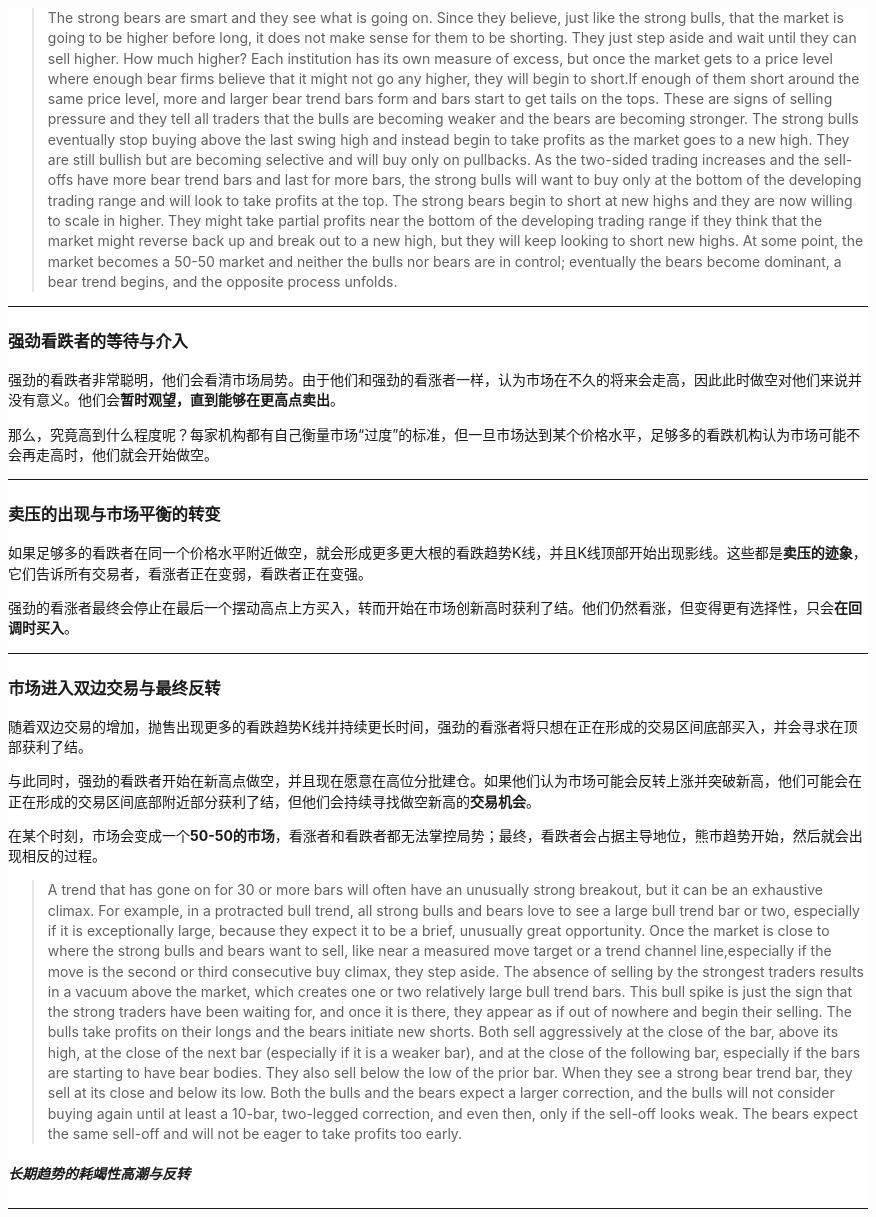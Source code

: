 >The strong bears are smart and they see what is going on. Since they believe, just like the strong bulls, that the market is going to be higher before long, it does not make sense for them to be shorting. They just step aside and wait until they can sell higher. How much higher? Each institution has its own measure of excess, but once the market gets to a price level where enough bear firms believe that it might not go any higher, they will begin to short.If enough of them short around the same price level, more and larger bear trend bars form and bars start to get tails on the tops. These are signs of selling pressure and they tell all traders that the bulls are becoming weaker and the bears are becoming stronger. The strong bulls eventually stop buying above the last swing high and instead begin to take profits as the market goes to a new high. They are still bullish but are becoming selective and will buy only on pullbacks. As the two-sided trading increases and the sell-offs have more bear trend bars and last for more bars, the strong bulls will want to buy only at the bottom of the developing trading range and will look to take profits at the top. The strong bears begin to short at new highs and they are now willing to scale in higher. They might take partial profits near the bottom of the developing trading range if they think that the market might reverse back up and break out to a new high, but they will keep looking to short new highs. At some point, the market becomes a 50-50 market and neither the bulls nor bears are in control; eventually the bears become dominant, a bear trend begins, and the opposite process unfolds.
---

### 强劲看跌者的等待与介入

强劲的看跌者非常聪明，他们会看清市场局势。由于他们和强劲的看涨者一样，认为市场在不久的将来会走高，因此此时做空对他们来说并没有意义。他们会**暂时观望，直到能够在更高点卖出**。

那么，究竟高到什么程度呢？每家机构都有自己衡量市场“过度”的标准，但一旦市场达到某个价格水平，足够多的看跌机构认为市场可能不会再走高时，他们就会开始做空。

---

### 卖压的出现与市场平衡的转变

如果足够多的看跌者在同一个价格水平附近做空，就会形成更多更大根的看跌趋势K线，并且K线顶部开始出现影线。这些都是**卖压的迹象**，它们告诉所有交易者，看涨者正在变弱，看跌者正在变强。

强劲的看涨者最终会停止在最后一个摆动高点上方买入，转而开始在市场创新高时获利了结。他们仍然看涨，但变得更有选择性，只会**在回调时买入**。

---

### 市场进入双边交易与最终反转

随着双边交易的增加，抛售出现更多的看跌趋势K线并持续更长时间，强劲的看涨者将只想在正在形成的交易区间底部买入，并会寻求在顶部获利了结。

与此同时，强劲的看跌者开始在新高点做空，并且现在愿意在高位分批建仓。如果他们认为市场可能会反转上涨并突破新高，他们可能会在正在形成的交易区间底部附近部分获利了结，但他们会持续寻找做空新高的**交易机会**。

在某个时刻，市场会变成一个**50-50的市场**，看涨者和看跌者都无法掌控局势；最终，看跌者会占据主导地位，熊市趋势开始，然后就会出现相反的过程。

>A trend that has gone on for 30 or more bars will often have an unusually strong breakout, but it can be an exhaustive climax. For example, in a protracted bull trend, all strong bulls and bears love to see a large bull trend bar or two, especially if it is exceptionally large, because they expect it to be a brief, unusually great opportunity. Once the market is close to where the strong bulls and bears want to sell, like near a measured move target or a trend channel line,especially if the move is the second or third consecutive buy climax, they step aside. The absence of selling by the strongest traders results in a vacuum above the market, which creates one or two relatively large bull trend bars. This bull spike is just the sign that the strong traders have been waiting for, and once it is there, they appear as if out of nowhere and begin their selling. The bulls take profits on their longs and the bears initiate new shorts. Both sell aggressively at the close of the bar, above its high, at the close of the next bar (especially if it is a weaker bar), and at the close of the following bar, especially if the bars are starting to have bear bodies. They also sell below the low of the prior bar. When they see a strong bear trend bar, they sell at its close and below its low. Both the bulls and the bears expect a larger correction, and the bulls will not consider buying again until at least a 10-bar, two-legged correction, and even then, only if the sell-off looks weak. The bears expect the same sell-off and will not be eager to take profits too early.
##### 长期趋势的耗竭性高潮与反转

---